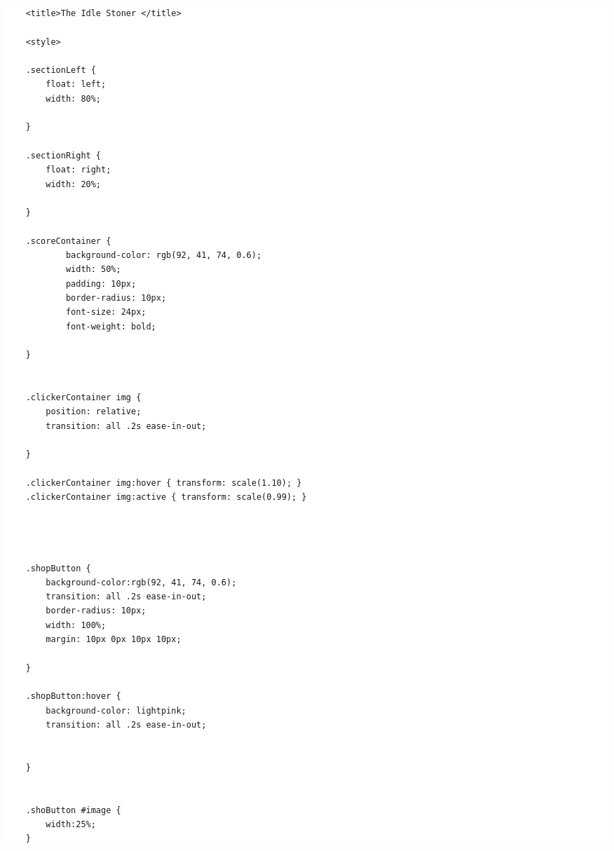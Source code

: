 <html>

<head>

		<title>The Idle Stoner </title>
		
		<style>
		
		.sectionLeft {
			float: left;
			width: 80%;
			
		}
			
		.sectionRight {	
			float: right;
			width: 20%;
	
		}
		
		.scoreContainer {
				background-color: rgb(92, 41, 74, 0.6);
				width: 50%;
				padding: 10px;
				border-radius: 10px;
				font-size: 24px;
				font-weight: bold;
		
		}
		
		
		.clickerContainer img {
			position: relative;
			transition: all .2s ease-in-out;
	
		}
		
		.clickerContainer img:hover { transform: scale(1.10); }
		.clickerContainer img:active { transform: scale(0.99); }
		
		
		
		
		.shopButton {
			background-color:rgb(92, 41, 74, 0.6);
			transition: all .2s ease-in-out;
			border-radius: 10px;
			width: 100%;
			margin: 10px 0px 10px 10px;
		
		}
		
		.shopButton:hover {
			background-color: lightpink;
			transition: all .2s ease-in-out;
			
			
		}	
		
		
		.shoButton #image {
			width:25%;
		}
